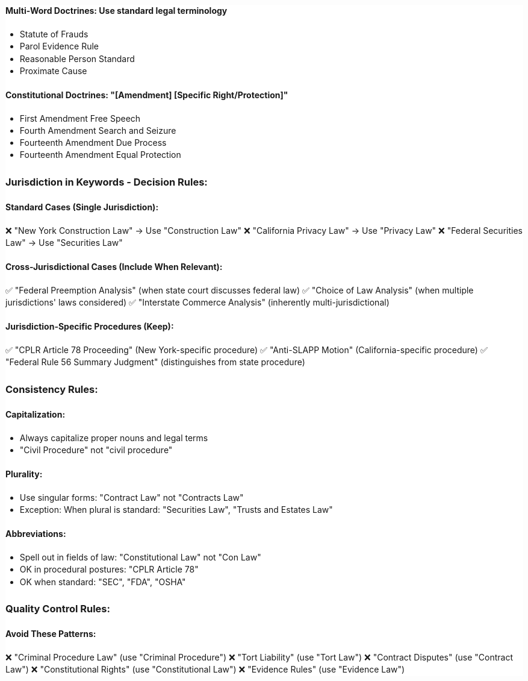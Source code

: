 #### Multi-Word Doctrines: Use standard legal terminology
- Statute of Frauds
- Parol Evidence Rule
- Reasonable Person Standard
- Proximate Cause

#### Constitutional Doctrines: "[Amendment] [Specific Right/Protection]"
- First Amendment Free Speech
- Fourth Amendment Search and Seizure
- Fourteenth Amendment Due Process
- Fourteenth Amendment Equal Protection

### Jurisdiction in Keywords - Decision Rules:

#### Standard Cases (Single Jurisdiction):
❌ "New York Construction Law" → Use "Construction Law"
❌ "California Privacy Law" → Use "Privacy Law" 
❌ "Federal Securities Law" → Use "Securities Law"

#### Cross-Jurisdictional Cases (Include When Relevant):
✅ "Federal Preemption Analysis" (when state court discusses federal law)
✅ "Choice of Law Analysis" (when multiple jurisdictions' laws considered)
✅ "Interstate Commerce Analysis" (inherently multi-jurisdictional)

#### Jurisdiction-Specific Procedures (Keep):
✅ "CPLR Article 78 Proceeding" (New York-specific procedure)
✅ "Anti-SLAPP Motion" (California-specific procedure)
✅ "Federal Rule 56 Summary Judgment" (distinguishes from state procedure)

### Consistency Rules:

#### Capitalization:
- Always capitalize proper nouns and legal terms
- "Civil Procedure" not "civil procedure"

#### Plurality:
- Use singular forms: "Contract Law" not "Contracts Law"
- Exception: When plural is standard: "Securities Law", "Trusts and Estates Law"

#### Abbreviations:
- Spell out in fields of law: "Constitutional Law" not "Con Law"
- OK in procedural postures: "CPLR Article 78"
- OK when standard: "SEC", "FDA", "OSHA"

### Quality Control Rules:

#### Avoid These Patterns:
❌ "Criminal Procedure Law" (use "Criminal Procedure")
❌ "Tort Liability" (use "Tort Law") 
❌ "Contract Disputes" (use "Contract Law")
❌ "Constitutional Rights" (use "Constitutional Law")
❌ "Evidence Rules" (use "Evidence Law")
